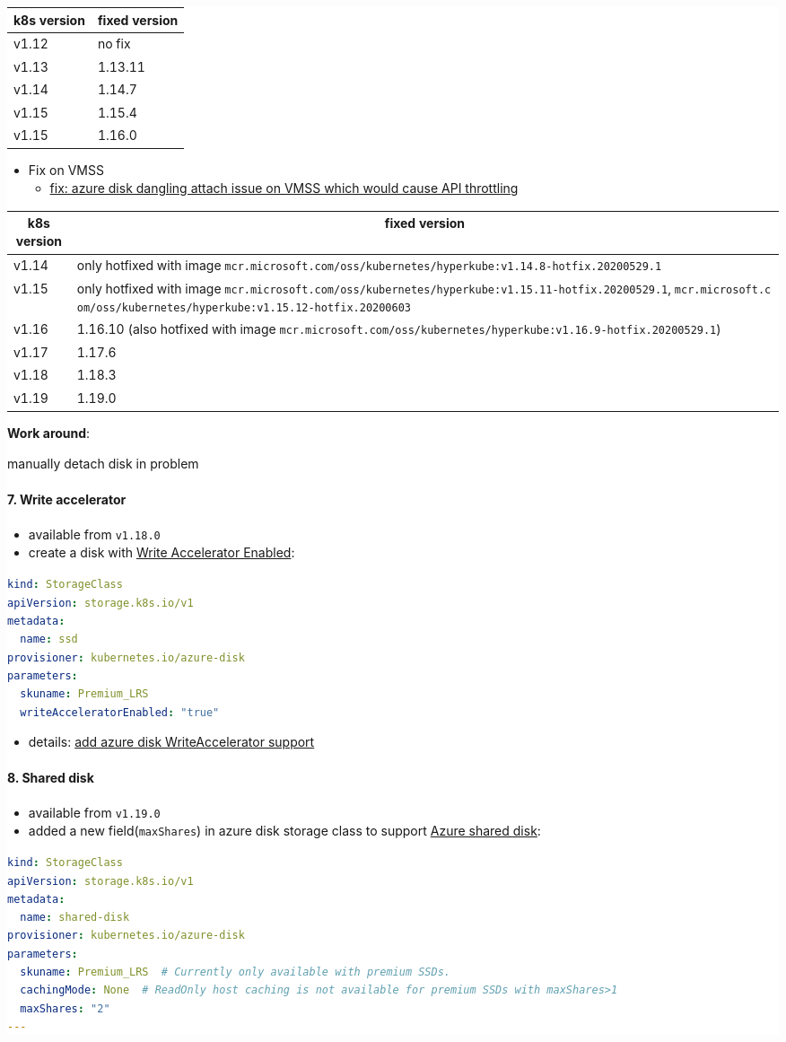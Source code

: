 | k8s version | fixed version |
| ---- | ---- |
| v1.12 | no fix |
| v1.13 | 1.13.11 |
| v1.14 | 1.14.7 |
| v1.15 | 1.15.4 |
| v1.15 | 1.16.0 |

 - Fix on VMSS
   - [fix: azure disk dangling attach issue on VMSS which would cause API throttling](https://github.com/kubernetes/kubernetes/pull/90749)

| k8s version | fixed version |
| ---- | ---- |
| v1.14 | only hotfixed with image `mcr.microsoft.com/oss/kubernetes/hyperkube:v1.14.8-hotfix.20200529.1` |
| v1.15 | only hotfixed with image `mcr.microsoft.com/oss/kubernetes/hyperkube:v1.15.11-hotfix.20200529.1`, `mcr.microsoft.com/oss/kubernetes/hyperkube:v1.15.12-hotfix.20200603` |
| v1.16 | 1.16.10 (also hotfixed with image `mcr.microsoft.com/oss/kubernetes/hyperkube:v1.16.9-hotfix.20200529.1`) |
| v1.17 | 1.17.6 |
| v1.18 | 1.18.3 |
| v1.19 | 1.19.0 |

**Work around**:

manually detach disk in problem

#### 7. Write accelerator

- available from `v1.18.0`
- create a disk with [Write Accelerator Enabled](https://docs.microsoft.com/en-us/azure/virtual-machines/windows/how-to-enable-write-accelerator):
```yaml
kind: StorageClass
apiVersion: storage.k8s.io/v1
metadata:
  name: ssd
provisioner: kubernetes.io/azure-disk
parameters:
  skuname: Premium_LRS
  writeAcceleratorEnabled: "true"
```
 - details: [add azure disk WriteAccelerator support](https://github.com/kubernetes/kubernetes/pull/87945)

#### 8. Shared disk

- available from `v1.19.0`
- added a new field(`maxShares`) in azure disk storage class to support [Azure shared disk](https://docs.microsoft.com/en-us/azure/virtual-machines/windows/disks-shared-enable):
```yaml
kind: StorageClass
apiVersion: storage.k8s.io/v1
metadata:
  name: shared-disk
provisioner: kubernetes.io/azure-disk
parameters:
  skuname: Premium_LRS  # Currently only available with premium SSDs.
  cachingMode: None  # ReadOnly host caching is not available for premium SSDs with maxShares>1
  maxShares: "2"
---
```